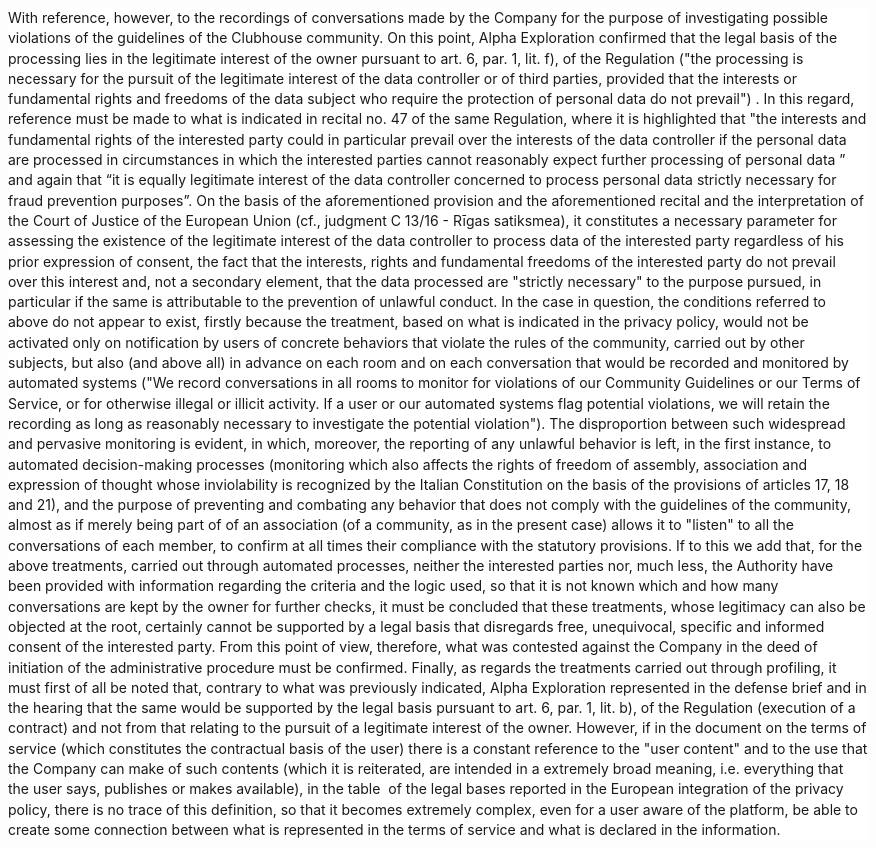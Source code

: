 With reference, however, to the recordings of conversations made by the Company for the purpose of investigating possible violations of the guidelines of the Clubhouse community. On this point, Alpha Exploration confirmed that the legal basis of the processing lies in the legitimate interest of the owner pursuant to art. 6, par. 1, lit. f), of the Regulation ("the processing is necessary for the pursuit of the legitimate interest of the data controller or of third parties, provided that the interests or fundamental rights and freedoms of the data subject who require the protection of personal data do not prevail") .
In this regard, reference must be made to what is indicated in recital no. 47 of the same Regulation, where it is highlighted that "the interests and fundamental rights of the interested party could in particular prevail over the interests of the data controller if the personal data are processed in circumstances in which the interested parties cannot reasonably expect further processing of personal data ” and again that “it is equally legitimate interest of the data controller concerned to process personal data strictly necessary for fraud prevention purposes”.
On the basis of the aforementioned provision and the aforementioned recital and the interpretation of the Court of Justice of the European Union (cf., judgment C 13/16 - Rīgas satiksmea), it constitutes a necessary parameter for assessing the existence of the legitimate interest of the data controller to process data of the interested party regardless of his prior expression of consent, the fact that the interests, rights and fundamental freedoms of the interested party do not prevail over this interest and, not a secondary element, that the data processed are "strictly necessary" to the purpose pursued, in particular if the same is attributable to the prevention of unlawful conduct.
In the case in question, the conditions referred to above do not appear to exist, firstly because the treatment, based on what is indicated in the privacy policy, would not be activated only on notification by users of concrete behaviors that violate the rules of the community, carried out by other subjects, but also (and above all) in advance on each room and on each conversation that would be recorded and monitored by automated systems ("We record conversations in all rooms to monitor for violations of our Community Guidelines or our Terms of Service, or for otherwise illegal or illicit activity. If a user or our automated systems flag potential violations, we will retain the recording as long as reasonably necessary to investigate the potential violation").
The disproportion between such widespread and pervasive monitoring is evident, in which, moreover, the reporting of any unlawful behavior is left, in the first instance, to automated decision-making processes (monitoring which also affects the rights of freedom of assembly, association and expression of thought whose inviolability is recognized by the Italian Constitution on the basis of the provisions of articles 17, 18 and 21), and the purpose of preventing and combating any behavior that does not comply with the guidelines of the community, almost as if merely being part of of an association (of a community, as in the present case) allows it to "listen" to all the conversations of each member, to confirm at all times their compliance with the statutory provisions.
If to this we add that, for the above treatments, carried out through automated processes, neither the interested parties nor, much less, the Authority have been provided with information regarding the criteria and the logic used, so that it is not known which and how many conversations are kept by the owner for further checks, it must be concluded that these treatments, whose legitimacy can also be objected at the root, certainly cannot be supported by a legal basis that disregards free, unequivocal, specific and informed consent of the interested party.
From this point of view, therefore, what was contested against the Company in the deed of initiation of the administrative procedure must be confirmed.
Finally, as regards the treatments carried out through profiling, it must first of all be noted that, contrary to what was previously indicated, Alpha Exploration represented in the defense brief and in the hearing that the same would be supported by the legal basis pursuant to art. 6, par. 1, lit. b), of the Regulation (execution of a contract) and not from that relating to the pursuit of a legitimate interest of the owner.
However, if in the document on the terms of service (which constitutes the contractual basis of the user) there is a constant reference to the "user content" and to the use that the Company can make of such contents (which it is reiterated, are intended in a extremely broad meaning, i.e. everything that the user says, publishes or makes available), in the table  of the legal bases reported in the European integration of the privacy policy, there is no trace of this definition, so that it becomes extremely complex, even for a user aware of the platform, be able to create some connection between what is represented in the terms of service and what is declared in the information.